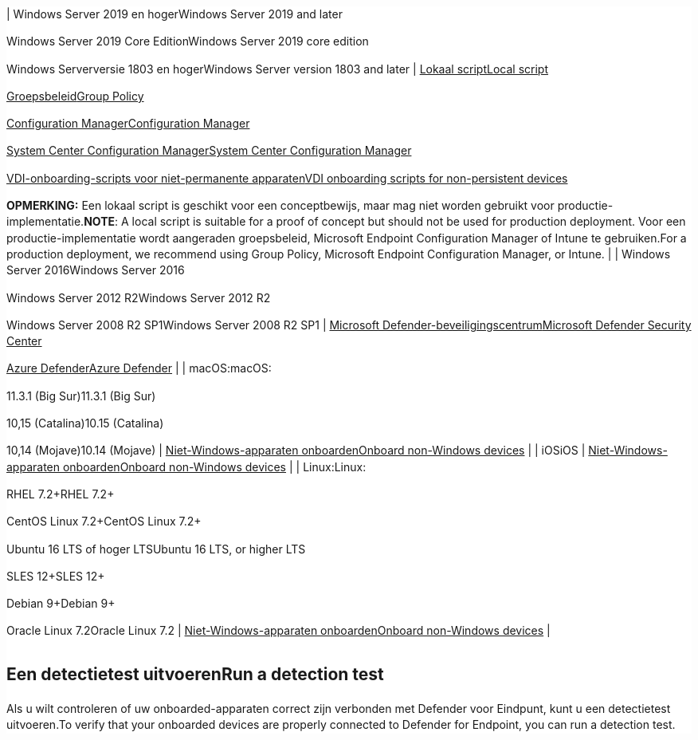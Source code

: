 | <span data-ttu-id="c6b27-150">Windows Server 2019 en hoger</span><span class="sxs-lookup"><span data-stu-id="c6b27-150">Windows Server 2019 and later</span></span> <p><span data-ttu-id="c6b27-151">Windows Server 2019 Core Edition</span><span class="sxs-lookup"><span data-stu-id="c6b27-151">Windows Server 2019 core edition</span></span> <p><span data-ttu-id="c6b27-152">Windows Serverversie 1803 en hoger</span><span class="sxs-lookup"><span data-stu-id="c6b27-152">Windows Server version 1803 and later</span></span> | [<span data-ttu-id="c6b27-153">Lokaal script</span><span class="sxs-lookup"><span data-stu-id="c6b27-153">Local script</span></span>](configure-endpoints-script.md) <p>[<span data-ttu-id="c6b27-154">Groepsbeleid</span><span class="sxs-lookup"><span data-stu-id="c6b27-154">Group Policy</span></span>](configure-endpoints-gp.md) <p>[<span data-ttu-id="c6b27-155">Configuration Manager</span><span class="sxs-lookup"><span data-stu-id="c6b27-155">Configuration Manager</span></span>](configure-endpoints-sccm.md) <p>[<span data-ttu-id="c6b27-156">System Center Configuration Manager</span><span class="sxs-lookup"><span data-stu-id="c6b27-156">System Center Configuration Manager</span></span>](configure-endpoints-sccm.md) <p>[<span data-ttu-id="c6b27-157">VDI-onboarding-scripts voor niet-permanente apparaten</span><span class="sxs-lookup"><span data-stu-id="c6b27-157">VDI onboarding scripts for non-persistent devices</span></span>](configure-endpoints-vdi.md) <p><span data-ttu-id="c6b27-158">**OPMERKING:** Een lokaal script is geschikt voor een conceptbewijs, maar mag niet worden gebruikt voor productie-implementatie.</span><span class="sxs-lookup"><span data-stu-id="c6b27-158">**NOTE**: A local script is suitable for a proof of concept but should not be used for production deployment.</span></span> <span data-ttu-id="c6b27-159">Voor een productie-implementatie wordt aangeraden groepsbeleid, Microsoft Endpoint Configuration Manager of Intune te gebruiken.</span><span class="sxs-lookup"><span data-stu-id="c6b27-159">For a production deployment, we recommend using Group Policy, Microsoft Endpoint Configuration Manager, or Intune.</span></span>    |
| <span data-ttu-id="c6b27-160">Windows Server 2016</span><span class="sxs-lookup"><span data-stu-id="c6b27-160">Windows Server 2016</span></span> <p><span data-ttu-id="c6b27-161">Windows Server 2012 R2</span><span class="sxs-lookup"><span data-stu-id="c6b27-161">Windows Server 2012 R2</span></span> <p><span data-ttu-id="c6b27-162">Windows Server 2008 R2 SP1</span><span class="sxs-lookup"><span data-stu-id="c6b27-162">Windows Server 2008 R2 SP1</span></span>  | [<span data-ttu-id="c6b27-163">Microsoft Defender-beveiligingscentrum</span><span class="sxs-lookup"><span data-stu-id="c6b27-163">Microsoft Defender Security Center</span></span>](configure-server-endpoints.md)<p>[<span data-ttu-id="c6b27-164">Azure Defender</span><span class="sxs-lookup"><span data-stu-id="c6b27-164">Azure Defender</span></span>](/azure/security-center/security-center-wdatp) |
| <span data-ttu-id="c6b27-165">macOS:</span><span class="sxs-lookup"><span data-stu-id="c6b27-165">macOS:</span></span><p><span data-ttu-id="c6b27-166">11.3.1 (Big Sur)</span><span class="sxs-lookup"><span data-stu-id="c6b27-166">11.3.1 (Big Sur)</span></span> <p><span data-ttu-id="c6b27-167">10,15 (Catalina)</span><span class="sxs-lookup"><span data-stu-id="c6b27-167">10.15 (Catalina)</span></span><p><span data-ttu-id="c6b27-168">10,14 (Mojave)</span><span class="sxs-lookup"><span data-stu-id="c6b27-168">10.14 (Mojave)</span></span> | [<span data-ttu-id="c6b27-169">Niet-Windows-apparaten onboarden</span><span class="sxs-lookup"><span data-stu-id="c6b27-169">Onboard non-Windows devices</span></span>](configure-endpoints-non-windows.md)  |
| <span data-ttu-id="c6b27-170">iOS</span><span class="sxs-lookup"><span data-stu-id="c6b27-170">iOS</span></span> | [<span data-ttu-id="c6b27-171">Niet-Windows-apparaten onboarden</span><span class="sxs-lookup"><span data-stu-id="c6b27-171">Onboard non-Windows devices</span></span>](configure-endpoints-non-windows.md)  |
| <span data-ttu-id="c6b27-172">Linux:</span><span class="sxs-lookup"><span data-stu-id="c6b27-172">Linux:</span></span><p><span data-ttu-id="c6b27-173">RHEL 7.2+</span><span class="sxs-lookup"><span data-stu-id="c6b27-173">RHEL 7.2+</span></span><p><span data-ttu-id="c6b27-174">CentOS Linux 7.2+</span><span class="sxs-lookup"><span data-stu-id="c6b27-174">CentOS Linux 7.2+</span></span><p><span data-ttu-id="c6b27-175">Ubuntu 16 LTS of hoger LTS</span><span class="sxs-lookup"><span data-stu-id="c6b27-175">Ubuntu 16 LTS, or higher LTS</span></span><p><span data-ttu-id="c6b27-176">SLES 12+</span><span class="sxs-lookup"><span data-stu-id="c6b27-176">SLES 12+</span></span><p><span data-ttu-id="c6b27-177">Debian 9+</span><span class="sxs-lookup"><span data-stu-id="c6b27-177">Debian 9+</span></span><p><span data-ttu-id="c6b27-178">Oracle Linux 7.2</span><span class="sxs-lookup"><span data-stu-id="c6b27-178">Oracle Linux 7.2</span></span> | [<span data-ttu-id="c6b27-179">Niet-Windows-apparaten onboarden</span><span class="sxs-lookup"><span data-stu-id="c6b27-179">Onboard non-Windows devices</span></span>](configure-endpoints-non-windows.md)  |

## <a name="run-a-detection-test"></a><span data-ttu-id="c6b27-180">Een detectietest uitvoeren</span><span class="sxs-lookup"><span data-stu-id="c6b27-180">Run a detection test</span></span>

<span data-ttu-id="c6b27-181">Als u wilt controleren of uw onboarded-apparaten correct zijn verbonden met Defender voor Eindpunt, kunt u een detectietest uitvoeren.</span><span class="sxs-lookup"><span data-stu-id="c6b27-181">To verify that your onboarded devices are properly connected to Defender for Endpoint, you can run a detection test.</span></span>
